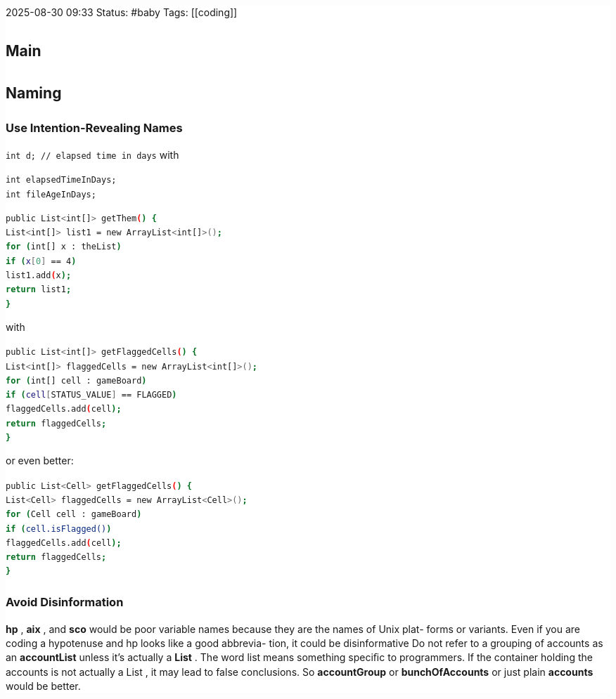 2025-08-30 09:33
Status: #baby
Tags: [[coding]]
## Main

## Naming
### Use Intention-Revealing Names
`int d; // elapsed time in days`
with 
```
int elapsedTimeInDays;
int fileAgeInDays;
```
```bash
public List<int[]> getThem() {
List<int[]> list1 = new ArrayList<int[]>();
for (int[] x : theList)
if (x[0] == 4)
list1.add(x);
return list1;
}
``` 
with 
```bash
public List<int[]> getFlaggedCells() {
List<int[]> flaggedCells = new ArrayList<int[]>();
for (int[] cell : gameBoard)
if (cell[STATUS_VALUE] == FLAGGED)
flaggedCells.add(cell);
return flaggedCells;
}
```
or even better: 
```bash
public List<Cell> getFlaggedCells() {
List<Cell> flaggedCells = new ArrayList<Cell>();
for (Cell cell : gameBoard)
if (cell.isFlagged())
flaggedCells.add(cell);
return flaggedCells;
}
```
### Avoid Disinformation
**hp** , **aix** , and **sco** would be poor variable names because they are the names of Unix plat-
forms or variants. Even if you are coding a hypotenuse and hp looks like a good abbrevia-
tion, it could be disinformative
Do not refer to a grouping of accounts as an **accountList** unless it’s actually a **List** .
The word list means something speciﬁc to programmers. If the container holding the
accounts is not actually a List , it may lead to false conclusions. So **accountGroup** or
**bunchOfAccounts** or just plain **accounts** would be better.
